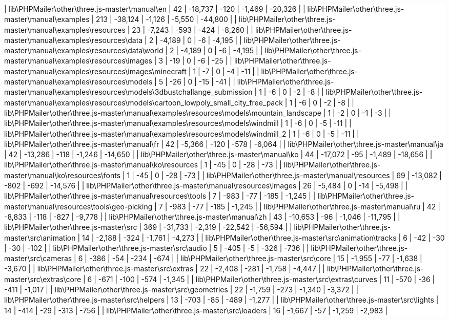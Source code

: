 | lib\\PHPMailer\\other\\three.js-master\\manual\\en | 42 | -18,737 | -120 | -1,469 | -20,326 |
| lib\\PHPMailer\\other\\three.js-master\\manual\\examples | 213 | -38,124 | -1,126 | -5,550 | -44,800 |
| lib\\PHPMailer\\other\\three.js-master\\manual\\examples\\resources | 23 | -7,243 | -593 | -424 | -8,260 |
| lib\\PHPMailer\\other\\three.js-master\\manual\\examples\\resources\\data | 2 | -4,189 | 0 | -6 | -4,195 |
| lib\\PHPMailer\\other\\three.js-master\\manual\\examples\\resources\\data\\world | 2 | -4,189 | 0 | -6 | -4,195 |
| lib\\PHPMailer\\other\\three.js-master\\manual\\examples\\resources\\images | 3 | -19 | 0 | -6 | -25 |
| lib\\PHPMailer\\other\\three.js-master\\manual\\examples\\resources\\images\\minecraft | 1 | -7 | 0 | -4 | -11 |
| lib\\PHPMailer\\other\\three.js-master\\manual\\examples\\resources\\models | 5 | -26 | 0 | -15 | -41 |
| lib\\PHPMailer\\other\\three.js-master\\manual\\examples\\resources\\models\\3dbustchallange_submission | 1 | -6 | 0 | -2 | -8 |
| lib\\PHPMailer\\other\\three.js-master\\manual\\examples\\resources\\models\\cartoon_lowpoly_small_city_free_pack | 1 | -6 | 0 | -2 | -8 |
| lib\\PHPMailer\\other\\three.js-master\\manual\\examples\\resources\\models\\mountain_landscape | 1 | -2 | 0 | -1 | -3 |
| lib\\PHPMailer\\other\\three.js-master\\manual\\examples\\resources\\models\\windmill | 1 | -6 | 0 | -5 | -11 |
| lib\\PHPMailer\\other\\three.js-master\\manual\\examples\\resources\\models\\windmill_2 | 1 | -6 | 0 | -5 | -11 |
| lib\\PHPMailer\\other\\three.js-master\\manual\\fr | 42 | -5,366 | -120 | -578 | -6,064 |
| lib\\PHPMailer\\other\\three.js-master\\manual\\ja | 42 | -13,286 | -118 | -1,246 | -14,650 |
| lib\\PHPMailer\\other\\three.js-master\\manual\\ko | 44 | -17,072 | -95 | -1,489 | -18,656 |
| lib\\PHPMailer\\other\\three.js-master\\manual\\ko\\resources | 1 | -45 | 0 | -28 | -73 |
| lib\\PHPMailer\\other\\three.js-master\\manual\\ko\\resources\\fonts | 1 | -45 | 0 | -28 | -73 |
| lib\\PHPMailer\\other\\three.js-master\\manual\\resources | 69 | -13,082 | -802 | -692 | -14,576 |
| lib\\PHPMailer\\other\\three.js-master\\manual\\resources\\images | 26 | -5,484 | 0 | -14 | -5,498 |
| lib\\PHPMailer\\other\\three.js-master\\manual\\resources\\tools | 7 | -983 | -77 | -185 | -1,245 |
| lib\\PHPMailer\\other\\three.js-master\\manual\\resources\\tools\\geo-picking | 7 | -983 | -77 | -185 | -1,245 |
| lib\\PHPMailer\\other\\three.js-master\\manual\\ru | 42 | -8,833 | -118 | -827 | -9,778 |
| lib\\PHPMailer\\other\\three.js-master\\manual\\zh | 43 | -10,653 | -96 | -1,046 | -11,795 |
| lib\\PHPMailer\\other\\three.js-master\\src | 369 | -31,733 | -2,319 | -22,542 | -56,594 |
| lib\\PHPMailer\\other\\three.js-master\\src\\animation | 14 | -2,188 | -324 | -1,761 | -4,273 |
| lib\\PHPMailer\\other\\three.js-master\\src\\animation\\tracks | 6 | -42 | -30 | -30 | -102 |
| lib\\PHPMailer\\other\\three.js-master\\src\\audio | 5 | -405 | -5 | -326 | -736 |
| lib\\PHPMailer\\other\\three.js-master\\src\\cameras | 6 | -386 | -54 | -234 | -674 |
| lib\\PHPMailer\\other\\three.js-master\\src\\core | 15 | -1,955 | -77 | -1,638 | -3,670 |
| lib\\PHPMailer\\other\\three.js-master\\src\\extras | 22 | -2,408 | -281 | -1,758 | -4,447 |
| lib\\PHPMailer\\other\\three.js-master\\src\\extras\\core | 6 | -671 | -100 | -574 | -1,345 |
| lib\\PHPMailer\\other\\three.js-master\\src\\extras\\curves | 11 | -570 | -36 | -411 | -1,017 |
| lib\\PHPMailer\\other\\three.js-master\\src\\geometries | 22 | -1,759 | -273 | -1,340 | -3,372 |
| lib\\PHPMailer\\other\\three.js-master\\src\\helpers | 13 | -703 | -85 | -489 | -1,277 |
| lib\\PHPMailer\\other\\three.js-master\\src\\lights | 14 | -414 | -29 | -313 | -756 |
| lib\\PHPMailer\\other\\three.js-master\\src\\loaders | 16 | -1,667 | -57 | -1,259 | -2,983 |